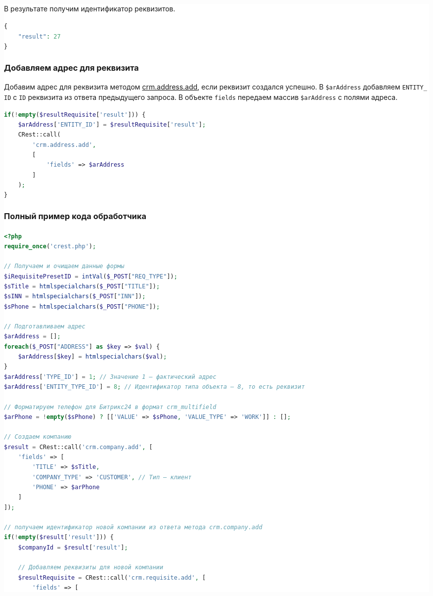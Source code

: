 В результате получим идентификатор реквизитов.

```php
{
    "result": 27
}
```

### Добавляем адрес для реквизита

Добавим адрес для реквизита методом [crm.address.add](../../../api-reference/crm/requisites/addresses/crm-address-add.md), если реквизит создался успешно. В `$arAddress` добавляем `ENTITY_ID` с `ID` реквизита из ответа предыдущего запроса. В объекте `fields` передаем массив `$arAddress` с полями адреса.

```php
if(!empty($resultRequisite['result'])) {
	$arAddress['ENTITY_ID'] = $resultRequisite['result'];
	CRest::call(
		'crm.address.add',
		[
			'fields' => $arAddress
		]
	);
}
```

### Полный пример кода обработчика

```php
<?php
require_once('crest.php');

// Получаем и очищаем данные формы
$iRequisitePresetID = intVal($_POST["REQ_TYPE"]);
$sTitle = htmlspecialchars($_POST["TITLE"]);
$sINN = htmlspecialchars($_POST["INN"]);
$sPhone = htmlspecialchars($_POST["PHONE"]);

// Подготавливаем адрес
$arAddress = [];
foreach($_POST["ADDRESS"] as $key => $val) {
    $arAddress[$key] = htmlspecialchars($val);
}
$arAddress['TYPE_ID'] = 1; // Значение 1 — фактический адрес
$arAddress['ENTITY_TYPE_ID'] = 8; // Идентификатор типа объекта — 8, то есть реквизит

// Форматируем телефон для Битрикс24 в формат crm_multifield
$arPhone = !empty($sPhone) ? [['VALUE' => $sPhone, 'VALUE_TYPE' => 'WORK']] : [];

// Создаем компанию
$result = CRest::call('crm.company.add', [
    'fields' => [
        'TITLE' => $sTitle,
        'COMPANY_TYPE' => 'CUSTOMER', // Тип — клиент
        'PHONE' => $arPhone
    ]
]);

// получаем идентификатор новой компании из ответа метода crm.company.add
if(!empty($result['result'])) {
    $companyId = $result['result'];
    
    // Добавляем реквизиты для новой компании
    $resultRequisite = CRest::call('crm.requisite.add', [
        'fields' => [
```